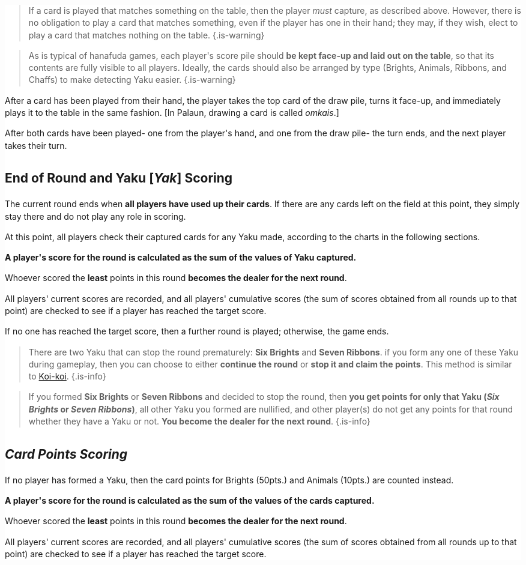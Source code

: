 > If a card is played that matches something on the table, then the player *must* capture, as described above. However, there is no obligation to play a card that matches something, even if the player has one in their hand; they may, if they wish, elect to play a card that matches nothing on the table.
{.is-warning}

> As is typical of hanafuda games, each player's score pile should **be kept face-up and laid out on the table**, so that its contents are fully visible to all players. Ideally, the cards should also be arranged by type (Brights, Animals, Ribbons, and Chaffs) to make detecting Yaku easier.
{.is-warning}

After a card has been played from their hand, the player takes the top card of the draw pile, turns it face-up, and immediately plays it to the table in the same fashion. [In Palaun, drawing a card is called *omkais*.]

After both cards have been played- one from the player's hand, and one from the draw pile- the turn ends, and the next player takes their turn.


## End of Round and Yaku [*Yak*] Scoring
The current round ends when **all players have used up their cards**. If there are any cards left on the field at this point, they simply stay there and do not play any role in scoring.

At this point, all players check their captured cards for any Yaku made, according to the charts in the following sections. 

**A player's score for the round is calculated as the sum of the values of Yaku captured.**

Whoever scored the **least** points in this round **becomes the dealer for the next round**.

All players' current scores are recorded, and all players' cumulative scores (the sum of scores obtained from all rounds up to that point) are checked to see if a player has reached the target score. 

If no one has reached the target score, then a further round is played; otherwise, the game ends. 

>There are two Yaku that can stop the round prematurely: **Six Brights** and **Seven Ribbons**. if you form any one of these Yaku during gameplay, then you can choose to either **continue the round** or **stop it and claim the points**. This method is similar to [Koi-koi](/en/hanafuda/games/koi-koi).
{.is-info}

>If you formed **Six Brights** or **Seven Ribbons** and decided to stop the round, then **you get points for only that Yaku (*Six Brights* or *Seven Ribbons*)**, all other Yaku you formed are nullified, and other player(s) do not get any points for that round whether they have a Yaku or not. **You become the dealer for the next round**.
{.is-info}

## *Card Points Scoring*
If no player has formed a Yaku, then the card points for Brights (50pts.) and Animals (10pts.) are counted instead. 

**A player's score for the round is calculated as the sum of the values of the cards captured.**

Whoever scored the **least** points in this round **becomes the dealer for the next round**.

All players' current scores are recorded, and all players' cumulative scores (the sum of scores obtained from all rounds up to that point) are checked to see if a player has reached the target score. 
